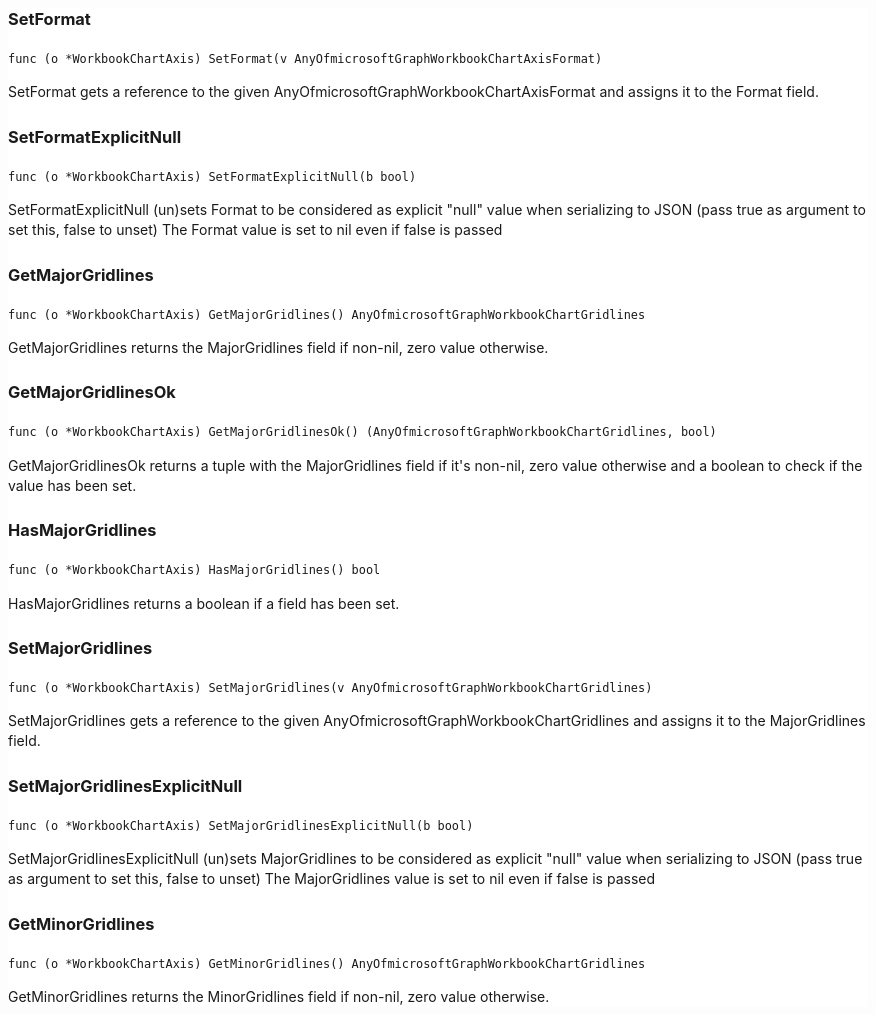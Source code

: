 ### SetFormat

`func (o *WorkbookChartAxis) SetFormat(v AnyOfmicrosoftGraphWorkbookChartAxisFormat)`

SetFormat gets a reference to the given AnyOfmicrosoftGraphWorkbookChartAxisFormat and assigns it to the Format field.

### SetFormatExplicitNull

`func (o *WorkbookChartAxis) SetFormatExplicitNull(b bool)`

SetFormatExplicitNull (un)sets Format to be considered as explicit "null" value
when serializing to JSON (pass true as argument to set this, false to unset)
The Format value is set to nil even if false is passed
### GetMajorGridlines

`func (o *WorkbookChartAxis) GetMajorGridlines() AnyOfmicrosoftGraphWorkbookChartGridlines`

GetMajorGridlines returns the MajorGridlines field if non-nil, zero value otherwise.

### GetMajorGridlinesOk

`func (o *WorkbookChartAxis) GetMajorGridlinesOk() (AnyOfmicrosoftGraphWorkbookChartGridlines, bool)`

GetMajorGridlinesOk returns a tuple with the MajorGridlines field if it's non-nil, zero value otherwise
and a boolean to check if the value has been set.

### HasMajorGridlines

`func (o *WorkbookChartAxis) HasMajorGridlines() bool`

HasMajorGridlines returns a boolean if a field has been set.

### SetMajorGridlines

`func (o *WorkbookChartAxis) SetMajorGridlines(v AnyOfmicrosoftGraphWorkbookChartGridlines)`

SetMajorGridlines gets a reference to the given AnyOfmicrosoftGraphWorkbookChartGridlines and assigns it to the MajorGridlines field.

### SetMajorGridlinesExplicitNull

`func (o *WorkbookChartAxis) SetMajorGridlinesExplicitNull(b bool)`

SetMajorGridlinesExplicitNull (un)sets MajorGridlines to be considered as explicit "null" value
when serializing to JSON (pass true as argument to set this, false to unset)
The MajorGridlines value is set to nil even if false is passed
### GetMinorGridlines

`func (o *WorkbookChartAxis) GetMinorGridlines() AnyOfmicrosoftGraphWorkbookChartGridlines`

GetMinorGridlines returns the MinorGridlines field if non-nil, zero value otherwise.
